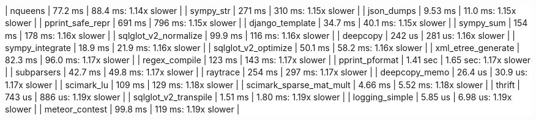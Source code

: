 | nqueens                   | 77.2 ms                                                                                                         | 88.4 ms: 1.14x slower                                                                                                 |
| sympy_str                 | 271 ms                                                                                                          | 310 ms: 1.15x slower                                                                                                  |
| json_dumps                | 9.53 ms                                                                                                         | 11.0 ms: 1.15x slower                                                                                                 |
| pprint_safe_repr          | 691 ms                                                                                                          | 796 ms: 1.15x slower                                                                                                  |
| django_template           | 34.7 ms                                                                                                         | 40.1 ms: 1.15x slower                                                                                                 |
| sympy_sum                 | 154 ms                                                                                                          | 178 ms: 1.16x slower                                                                                                  |
| sqlglot_v2_normalize      | 99.9 ms                                                                                                         | 116 ms: 1.16x slower                                                                                                  |
| deepcopy                  | 242 us                                                                                                          | 281 us: 1.16x slower                                                                                                  |
| sympy_integrate           | 18.9 ms                                                                                                         | 21.9 ms: 1.16x slower                                                                                                 |
| sqlglot_v2_optimize       | 50.1 ms                                                                                                         | 58.2 ms: 1.16x slower                                                                                                 |
| xml_etree_generate        | 82.3 ms                                                                                                         | 96.0 ms: 1.17x slower                                                                                                 |
| regex_compile             | 123 ms                                                                                                          | 143 ms: 1.17x slower                                                                                                  |
| pprint_pformat            | 1.41 sec                                                                                                        | 1.65 sec: 1.17x slower                                                                                                |
| subparsers                | 42.7 ms                                                                                                         | 49.8 ms: 1.17x slower                                                                                                 |
| raytrace                  | 254 ms                                                                                                          | 297 ms: 1.17x slower                                                                                                  |
| deepcopy_memo             | 26.4 us                                                                                                         | 30.9 us: 1.17x slower                                                                                                 |
| scimark_lu                | 109 ms                                                                                                          | 129 ms: 1.18x slower                                                                                                  |
| scimark_sparse_mat_mult   | 4.66 ms                                                                                                         | 5.52 ms: 1.18x slower                                                                                                 |
| thrift                    | 743 us                                                                                                          | 886 us: 1.19x slower                                                                                                  |
| sqlglot_v2_transpile      | 1.51 ms                                                                                                         | 1.80 ms: 1.19x slower                                                                                                 |
| logging_simple            | 5.85 us                                                                                                         | 6.98 us: 1.19x slower                                                                                                 |
| meteor_contest            | 99.8 ms                                                                                                         | 119 ms: 1.19x slower                                                                                                  |